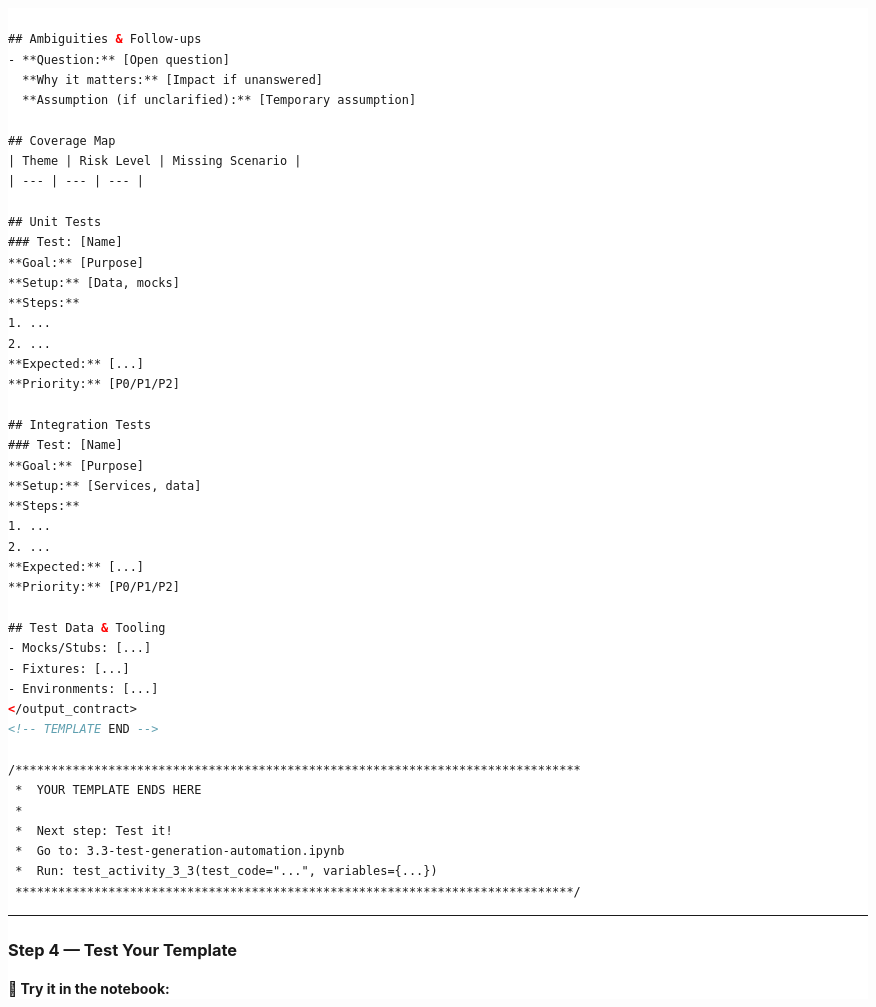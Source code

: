 ```xml

## Ambiguities & Follow-ups
- **Question:** [Open question]
  **Why it matters:** [Impact if unanswered]
  **Assumption (if unclarified):** [Temporary assumption]

## Coverage Map
| Theme | Risk Level | Missing Scenario |
| --- | --- | --- |

## Unit Tests
### Test: [Name]
**Goal:** [Purpose]
**Setup:** [Data, mocks]
**Steps:**
1. ...
2. ...
**Expected:** [...]
**Priority:** [P0/P1/P2]

## Integration Tests
### Test: [Name]
**Goal:** [Purpose]
**Setup:** [Services, data]
**Steps:**
1. ...
2. ...
**Expected:** [...]
**Priority:** [P0/P1/P2]

## Test Data & Tooling
- Mocks/Stubs: [...]
- Fixtures: [...]
- Environments: [...]
</output_contract>
<!-- TEMPLATE END -->

/*******************************************************************************
 *  YOUR TEMPLATE ENDS HERE
 *  
 *  Next step: Test it!
 *  Go to: 3.3-test-generation-automation.ipynb
 *  Run: test_activity_3_3(test_code="...", variables={...})
 ******************************************************************************/
```

---

### Step 4 — Test Your Template

**🧪 Try it in the notebook:**

